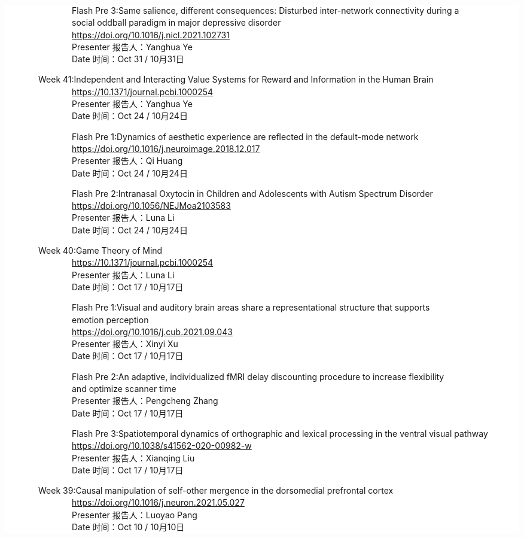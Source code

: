 &emsp;&emsp;&emsp;&emsp;&emsp;&emsp;&emsp;&emsp;Flash Pre 3:Same salience, different consequences: Disturbed inter-network connectivity during a<br>
&emsp;&emsp;&emsp;&emsp;&emsp;&emsp;&emsp;&emsp;social oddball paradigm in major depressive disorder<br>
&emsp;&emsp;&emsp;&emsp;&emsp;&emsp;&emsp;&emsp;https://doi.org/10.1016/j.nicl.2021.102731<br>
&emsp;&emsp;&emsp;&emsp;&emsp;&emsp;&emsp;&emsp;Presenter 报告人：Yanghua Ye<br>
&emsp;&emsp;&emsp;&emsp;&emsp;&emsp;&emsp;&emsp;Date 时间：Oct 31 / 10月31日

&emsp;&emsp;&emsp;&emsp;Week 41:Independent and Interacting Value Systems for Reward and Information in the Human Brain<br>
&emsp;&emsp;&emsp;&emsp;&emsp;&emsp;&emsp;&emsp;https://10.1371/journal.pcbi.1000254<br>
&emsp;&emsp;&emsp;&emsp;&emsp;&emsp;&emsp;&emsp;Presenter 报告人：Yanghua Ye<br>
&emsp;&emsp;&emsp;&emsp;&emsp;&emsp;&emsp;&emsp;Date 时间：Oct 24 / 10月24日

&emsp;&emsp;&emsp;&emsp;&emsp;&emsp;&emsp;&emsp;Flash Pre 1:Dynamics of aesthetic experience are reﬂected in the default-mode network<br>
&emsp;&emsp;&emsp;&emsp;&emsp;&emsp;&emsp;&emsp;https://doi.org/10.1016/j.neuroimage.2018.12.017<br>
&emsp;&emsp;&emsp;&emsp;&emsp;&emsp;&emsp;&emsp;Presenter 报告人：Qi Huang<br>
&emsp;&emsp;&emsp;&emsp;&emsp;&emsp;&emsp;&emsp;Date 时间：Oct 24 / 10月24日

&emsp;&emsp;&emsp;&emsp;&emsp;&emsp;&emsp;&emsp;Flash Pre 2:Intranasal Oxytocin in Children and Adolescents with Autism Spectrum Disorder<br>
&emsp;&emsp;&emsp;&emsp;&emsp;&emsp;&emsp;&emsp;https://doi.org/10.1056/NEJMoa2103583<br>
&emsp;&emsp;&emsp;&emsp;&emsp;&emsp;&emsp;&emsp;Presenter 报告人：Luna Li<br>
&emsp;&emsp;&emsp;&emsp;&emsp;&emsp;&emsp;&emsp;Date 时间：Oct 24 / 10月24日

&emsp;&emsp;&emsp;&emsp;Week 40:Game Theory of Mind<br>
&emsp;&emsp;&emsp;&emsp;&emsp;&emsp;&emsp;&emsp;https://10.1371/journal.pcbi.1000254<br>
&emsp;&emsp;&emsp;&emsp;&emsp;&emsp;&emsp;&emsp;Presenter 报告人：Luna Li<br>
&emsp;&emsp;&emsp;&emsp;&emsp;&emsp;&emsp;&emsp;Date 时间：Oct 17 / 10月17日

&emsp;&emsp;&emsp;&emsp;&emsp;&emsp;&emsp;&emsp;Flash Pre 1:Visual and auditory brain areas share a representational structure that supports<br> 
&emsp;&emsp;&emsp;&emsp;&emsp;&emsp;&emsp;&emsp;emotion perception<br>
&emsp;&emsp;&emsp;&emsp;&emsp;&emsp;&emsp;&emsp;https://doi.org/10.1016/j.cub.2021.09.043<br>
&emsp;&emsp;&emsp;&emsp;&emsp;&emsp;&emsp;&emsp;Presenter 报告人：Xinyi Xu<br>
&emsp;&emsp;&emsp;&emsp;&emsp;&emsp;&emsp;&emsp;Date 时间：Oct 17 / 10月17日

&emsp;&emsp;&emsp;&emsp;&emsp;&emsp;&emsp;&emsp;Flash Pre 2:An adaptive, individualized fMRI delay discounting procedure to increase flexibility<br>
&emsp;&emsp;&emsp;&emsp;&emsp;&emsp;&emsp;&emsp;and optimize scanner time<br>
&emsp;&emsp;&emsp;&emsp;&emsp;&emsp;&emsp;&emsp;Presenter 报告人：Pengcheng Zhang<br>
&emsp;&emsp;&emsp;&emsp;&emsp;&emsp;&emsp;&emsp;Date 时间：Oct 17 / 10月17日

&emsp;&emsp;&emsp;&emsp;&emsp;&emsp;&emsp;&emsp;Flash Pre 3:Spatiotemporal dynamics of orthographic and lexical processing in the ventral visual pathway<br>
&emsp;&emsp;&emsp;&emsp;&emsp;&emsp;&emsp;&emsp;https://doi.org/10.1038/s41562-020-00982-w<br>
&emsp;&emsp;&emsp;&emsp;&emsp;&emsp;&emsp;&emsp;Presenter 报告人：Xianqing Liu<br>
&emsp;&emsp;&emsp;&emsp;&emsp;&emsp;&emsp;&emsp;Date 时间：Oct 17 / 10月17日

&emsp;&emsp;&emsp;&emsp;Week 39:Causal manipulation of self-other mergence in the dorsomedial prefrontal cortex<br>
&emsp;&emsp;&emsp;&emsp;&emsp;&emsp;&emsp;&emsp;https://doi.org/10.1016/j.neuron.2021.05.027<br>
&emsp;&emsp;&emsp;&emsp;&emsp;&emsp;&emsp;&emsp;Presenter 报告人：Luoyao Pang<br>
&emsp;&emsp;&emsp;&emsp;&emsp;&emsp;&emsp;&emsp;Date 时间：Oct 10 / 10月10日
